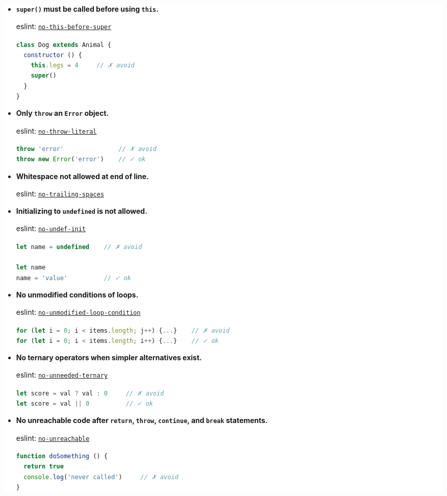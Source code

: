 * **`super()` must be called before using `this`.**

  eslint: [`no-this-before-super`](http://eslint.org/docs/rules/no-this-before-super)

  ```js
  class Dog extends Animal {
    constructor () {
      this.legs = 4     // ✗ avoid
      super()
    }
  }
  ```

* **Only `throw` an `Error` object.**

  eslint: [`no-throw-literal`](http://eslint.org/docs/rules/no-throw-literal)

  ```js
  throw 'error'               // ✗ avoid
  throw new Error('error')    // ✓ ok
  ```

* **Whitespace not allowed at end of line.**

  eslint: [`no-trailing-spaces`](http://eslint.org/docs/rules/no-trailing-spaces)

* **Initializing to `undefined` is not allowed.**

  eslint: [`no-undef-init`](http://eslint.org/docs/rules/no-undef-init)

  ```js
  let name = undefined    // ✗ avoid

  let name
  name = 'value'          // ✓ ok
  ```

* **No unmodified conditions of loops.**

  eslint: [`no-unmodified-loop-condition`](http://eslint.org/docs/rules/no-unmodified-loop-condition)

  ```js
  for (let i = 0; i < items.length; j++) {...}    // ✗ avoid
  for (let i = 0; i < items.length; i++) {...}    // ✓ ok
  ```

* **No ternary operators when simpler alternatives exist.**

  eslint: [`no-unneeded-ternary`](http://eslint.org/docs/rules/no-unneeded-ternary)

  ```js
  let score = val ? val : 0     // ✗ avoid
  let score = val || 0          // ✓ ok
  ```

* **No unreachable code after `return`, `throw`, `continue`, and `break` statements.**

  eslint: [`no-unreachable`](http://eslint.org/docs/rules/no-unreachable)

  ```js
  function doSomething () {
    return true
    console.log('never called')     // ✗ avoid
  }
  ```

